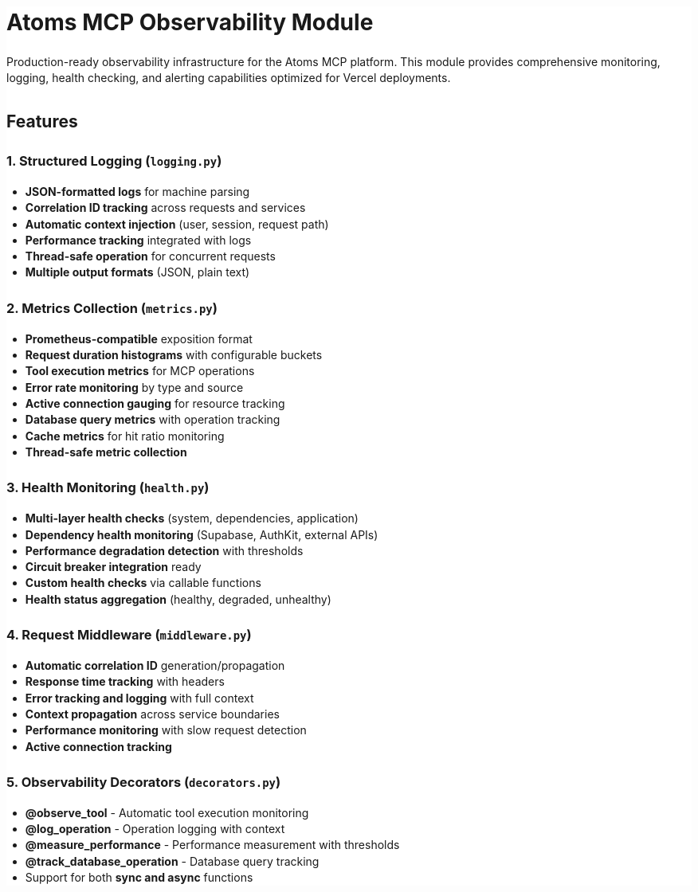 # Atoms MCP Observability Module

Production-ready observability infrastructure for the Atoms MCP platform. This module provides comprehensive monitoring, logging, health checking, and alerting capabilities optimized for Vercel deployments.

## Features

### 1. Structured Logging (`logging.py`)
- **JSON-formatted logs** for machine parsing
- **Correlation ID tracking** across requests and services
- **Automatic context injection** (user, session, request path)
- **Performance tracking** integrated with logs
- **Thread-safe operation** for concurrent requests
- **Multiple output formats** (JSON, plain text)

### 2. Metrics Collection (`metrics.py`)
- **Prometheus-compatible** exposition format
- **Request duration histograms** with configurable buckets
- **Tool execution metrics** for MCP operations
- **Error rate monitoring** by type and source
- **Active connection gauging** for resource tracking
- **Database query metrics** with operation tracking
- **Cache metrics** for hit ratio monitoring
- **Thread-safe metric collection**

### 3. Health Monitoring (`health.py`)
- **Multi-layer health checks** (system, dependencies, application)
- **Dependency health monitoring** (Supabase, AuthKit, external APIs)
- **Performance degradation detection** with thresholds
- **Circuit breaker integration** ready
- **Custom health checks** via callable functions
- **Health status aggregation** (healthy, degraded, unhealthy)

### 4. Request Middleware (`middleware.py`)
- **Automatic correlation ID** generation/propagation
- **Response time tracking** with headers
- **Error tracking and logging** with full context
- **Context propagation** across service boundaries
- **Performance monitoring** with slow request detection
- **Active connection tracking**

### 5. Observability Decorators (`decorators.py`)
- **@observe_tool** - Automatic tool execution monitoring
- **@log_operation** - Operation logging with context
- **@measure_performance** - Performance measurement with thresholds
- **@track_database_operation** - Database query tracking
- Support for both **sync and async** functions
